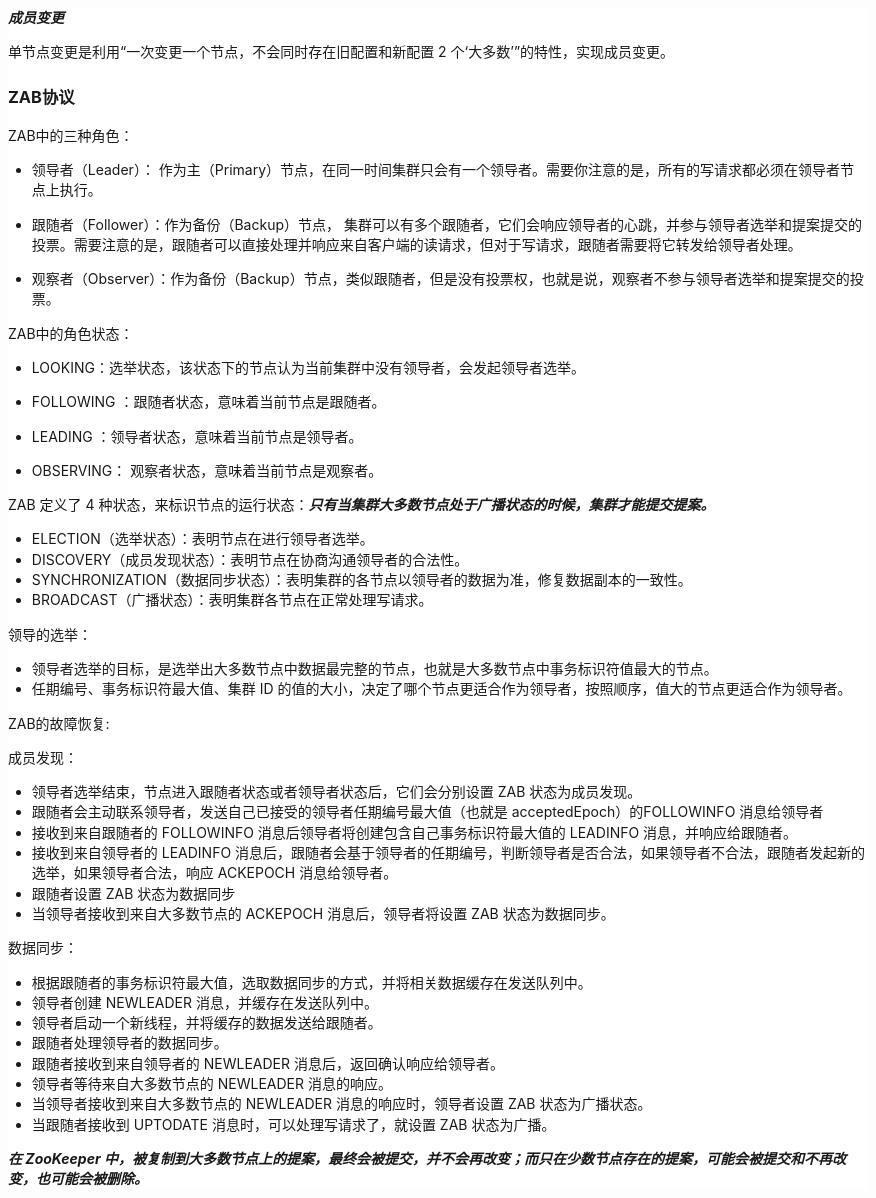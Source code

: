 ***成员变更***

单节点变更是利用“一次变更一个节点，不会同时存在旧配置和新配置 2 个‘大多数’”的特性，实现成员变更。

### ZAB协议

ZAB中的三种角色：

- 领导者（Leader）： 作为主（Primary）节点，在同一时间集群只会有一个领导者。需要你注意的是，所有的写请求都必须在领导者节点上执行。

- 跟随者（Follower）：作为备份（Backup）节点， 集群可以有多个跟随者，它们会响应领导者的心跳，并参与领导者选举和提案提交的投票。需要注意的是，跟随者可以直接处理并响应来自客户端的读请求，但对于写请求，跟随者需要将它转发给领导者处理。

- 观察者（Observer）：作为备份（Backup）节点，类似跟随者，但是没有投票权，也就是说，观察者不参与领导者选举和提案提交的投票。

ZAB中的角色状态：

- LOOKING：选举状态，该状态下的节点认为当前集群中没有领导者，会发起领导者选举。

- FOLLOWING ：跟随者状态，意味着当前节点是跟随者。

- LEADING ：领导者状态，意味着当前节点是领导者。

- OBSERVING： 观察者状态，意味着当前节点是观察者。

ZAB 定义了 4 种状态，来标识节点的运行状态：***只有当集群大多数节点处于广播状态的时候，集群才能提交提案。***

- ELECTION（选举状态）：表明节点在进行领导者选举。
- DISCOVERY（成员发现状态）：表明节点在协商沟通领导者的合法性。
- SYNCHRONIZATION（数据同步状态）：表明集群的各节点以领导者的数据为准，修复数据副本的一致性。
- BROADCAST（广播状态）：表明集群各节点在正常处理写请求。

领导的选举：

- 领导者选举的目标，是选举出大多数节点中数据最完整的节点，也就是大多数节点中事务标识符值最大的节点。
- 任期编号、事务标识符最大值、集群 ID 的值的大小，决定了哪个节点更适合作为领导者，按照顺序，值大的节点更适合作为领导者。

ZAB的故障恢复:

 成员发现：

- 领导者选举结束，节点进入跟随者状态或者领导者状态后，它们会分别设置 ZAB 状态为成员发现。
- 跟随者会主动联系领导者，发送自己已接受的领导者任期编号最大值（也就是 acceptedEpoch）的FOLLOWINFO 消息给领导者
- 接收到来自跟随者的 FOLLOWINFO 消息后领导者将创建包含自己事务标识符最大值的 LEADINFO 消息，并响应给跟随者。
- 接收到来自领导者的 LEADINFO 消息后，跟随者会基于领导者的任期编号，判断领导者是否合法，如果领导者不合法，跟随者发起新的选举，如果领导者合法，响应 ACKEPOCH 消息给领导者。
- 跟随者设置 ZAB 状态为数据同步
- 当领导者接收到来自大多数节点的 ACKEPOCH 消息后，领导者将设置 ZAB 状态为数据同步。

数据同步：

- 根据跟随者的事务标识符最大值，选取数据同步的方式，并将相关数据缓存在发送队列中。
- 领导者创建 NEWLEADER 消息，并缓存在发送队列中。
- 领导者启动一个新线程，并将缓存的数据发送给跟随者。
- 跟随者处理领导者的数据同步。
- 跟随者接收到来自领导者的 NEWLEADER 消息后，返回确认响应给领导者。
- 领导者等待来自大多数节点的 NEWLEADER 消息的响应。
- 当领导者接收到来自大多数节点的 NEWLEADER 消息的响应时，领导者设置 ZAB 状态为广播状态。
- 当跟随者接收到 UPTODATE 消息时，可以处理写请求了，就设置 ZAB 状态为广播。

***在 ZooKeeper 中，被复制到大多数节点上的提案，最终会被提交，并不会再改变；而只在少数节点存在的提案，可能会被提交和不再改变，也可能会被删除。***
